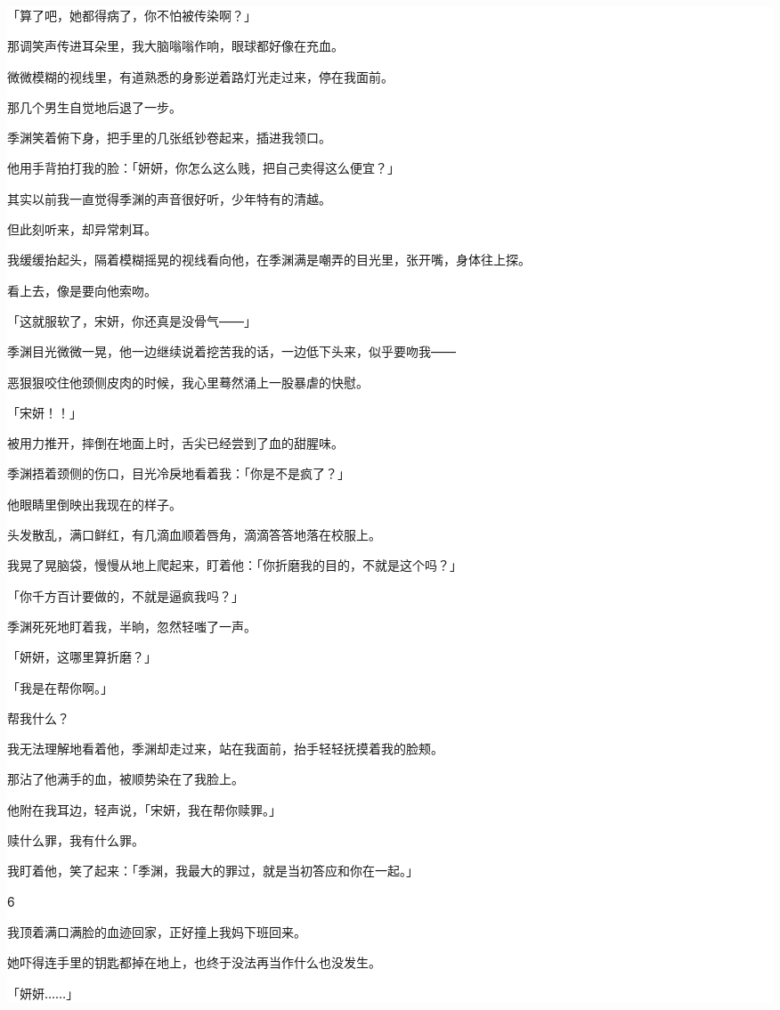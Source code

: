 「算了吧，她都得病了，你不怕被传染啊？」

那调笑声传进耳朵里，我大脑嗡嗡作响，眼球都好像在充血。

微微模糊的视线里，有道熟悉的身影逆着路灯光走过来，停在我面前。

那几个男生自觉地后退了一步。

季渊笑着俯下身，把手里的几张纸钞卷起来，插进我领口。

他用手背拍打我的脸：「妍妍，你怎么这么贱，把自己卖得这么便宜？」

其实以前我一直觉得季渊的声音很好听，少年特有的清越。

但此刻听来，却异常刺耳。

我缓缓抬起头，隔着模糊摇晃的视线看向他，在季渊满是嘲弄的目光里，张开嘴，身体往上探。

看上去，像是要向他索吻。

「这就服软了，宋妍，你还真是没骨气——」

季渊目光微微一晃，他一边继续说着挖苦我的话，一边低下头来，似乎要吻我——

恶狠狠咬住他颈侧皮肉的时候，我心里蓦然涌上一股暴虐的快慰。

「宋妍！！」

被用力推开，摔倒在地面上时，舌尖已经尝到了血的甜腥味。

季渊捂着颈侧的伤口，目光冷戾地看着我：「你是不是疯了？」

他眼睛里倒映出我现在的样子。

头发散乱，满口鲜红，有几滴血顺着唇角，滴滴答答地落在校服上。

我晃了晃脑袋，慢慢从地上爬起来，盯着他：「你折磨我的目的，不就是这个吗？」

「你千方百计要做的，不就是逼疯我吗？」

季渊死死地盯着我，半晌，忽然轻嗤了一声。

「妍妍，这哪里算折磨？」

「我是在帮你啊。」

帮我什么？

我无法理解地看着他，季渊却走过来，站在我面前，抬手轻轻抚摸着我的脸颊。

那沾了他满手的血，被顺势染在了我脸上。

他附在我耳边，轻声说，「宋妍，我在帮你赎罪。」

赎什么罪，我有什么罪。

我盯着他，笑了起来：「季渊，我最大的罪过，就是当初答应和你在一起。」

6

我顶着满口满脸的血迹回家，正好撞上我妈下班回来。

她吓得连手里的钥匙都掉在地上，也终于没法再当作什么也没发生。

「妍妍……」
